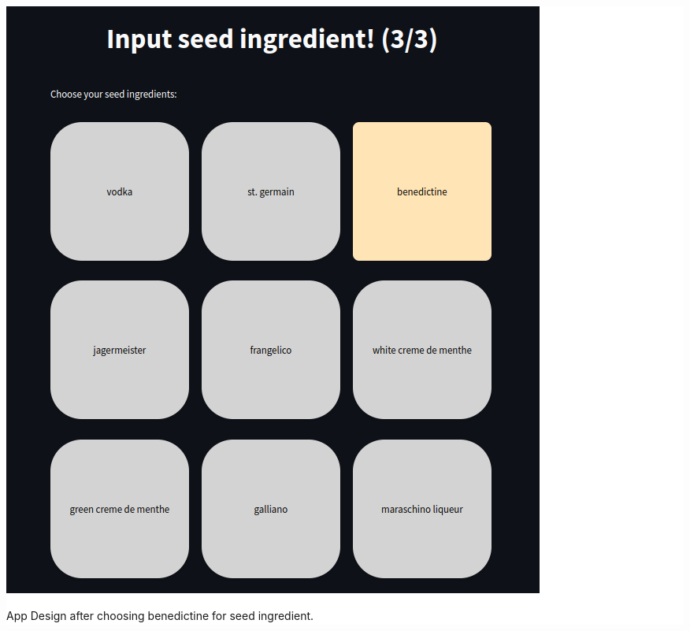 ![App Design after choosing benedictine for seed ingredient.](FeelFlask%2058150f1ddba14f0db653bffea873ebdf/Untitled%2011.png)

App Design after choosing benedictine for seed ingredient.
